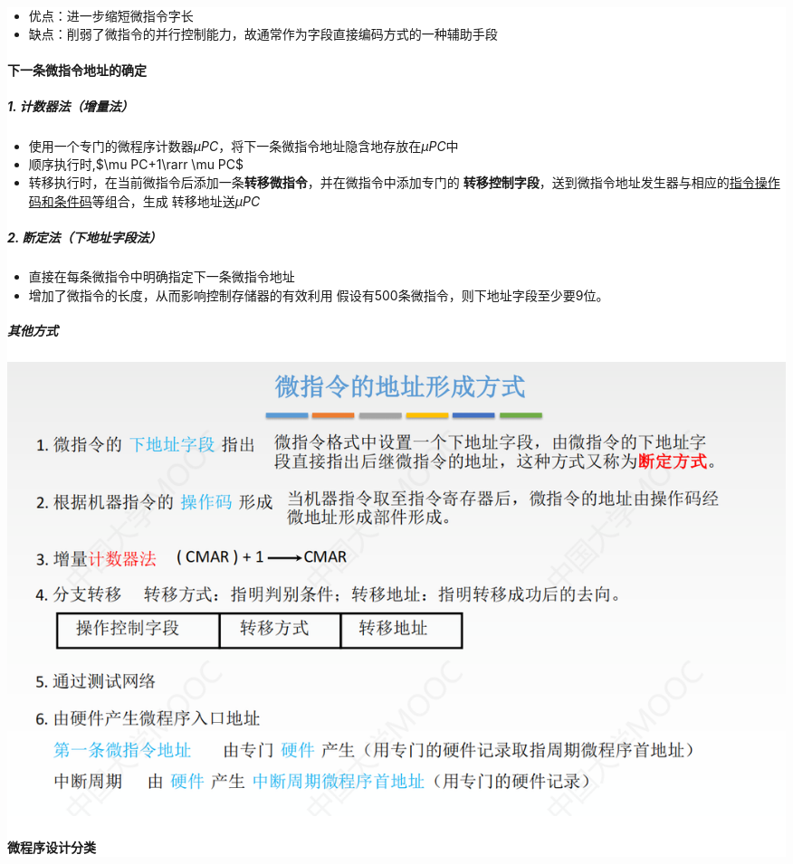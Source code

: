 
+ 优点：进一步缩短微指令字长
+ 缺点：削弱了微指令的并行控制能力，故通常作为字段直接编码方式的一种辅助手段



#### 下一条微指令地址的确定

##### 1. 计数器法（增量法）

+ 使用一个专门的微程序计数器$\mu PC$，将下一条微指令地址隐含地存放在$\mu PC$中
+ 顺序执行时,$\mu PC+1\rarr \mu PC$
+ 转移执行时，在当前微指令后添加一条**转移微指令**，并在微指令中添加专门的
  **转移控制字段**，送到微指令地址发生器与相应的<u>指令操作码和条件码</u>等组合，生成
  转移地址送$\mu PC$

##### 2. 断定法（下地址字段法）

+ 直接在每条微指令中明确指定下一条微指令地址
+ 增加了微指令的长度，从而影响控制存储器的有效利用
  假设有500条微指令，则下地址字段至少要9位。

##### 其他方式

![image-20220826234438603](../../../../img/typora-user-images/image-20220826234438603.png)



#### 微程序设计分类
